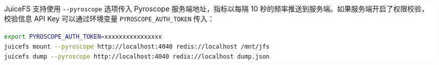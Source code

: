JuiceFS 支持使用 `--pyroscope` 选项传入 Pyroscope 服务端地址，指标以每隔 10 秒的频率推送到服务端。如果服务端开启了权限校验，校验信息 API Key 可以通过环境变量 `PYROSCOPE_AUTH_TOKEN` 传入：

```bash
export PYROSCOPE_AUTH_TOKEN=xxxxxxxxxxxxxxxx
juicefs mount --pyroscope http://localhost:4040 redis://localhost /mnt/jfs
juicefs dump --pyroscope http://localhost:4040 redis://localhost dump.json
```
